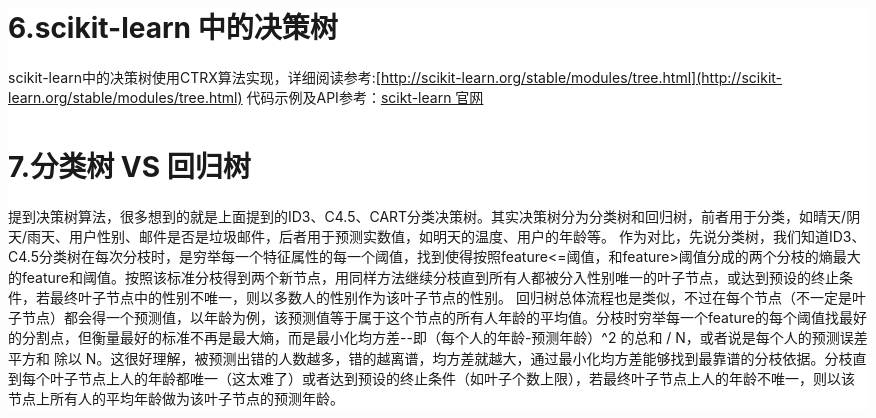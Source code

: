 # **6.scikit-learn 中的决策树**
scikit-learn中的决策树使用CTRX算法实现，详细阅读参考:[http://scikit-learn.org/stable/modules/tree.html](http://scikit-learn.org/stable/modules/tree.html)
代码示例及API参考：[scikt-learn 官网](http://scikit-learn.org/stable/modules/generated/sklearn.tree.DecisionTreeClassifier.html#sklearn.tree.DecisionTreeClassifier)

# **7.分类树 VS 回归树**
提到决策树算法，很多想到的就是上面提到的ID3、C4.5、CART分类决策树。其实决策树分为分类树和回归树，前者用于分类，如晴天/阴天/雨天、用户性别、邮件是否是垃圾邮件，后者用于预测实数值，如明天的温度、用户的年龄等。
作为对比，先说分类树，我们知道ID3、C4.5分类树在每次分枝时，是穷举每一个特征属性的每一个阈值，找到使得按照feature<=阈值，和feature>阈值分成的两个分枝的熵最大的feature和阈值。按照该标准分枝得到两个新节点，用同样方法继续分枝直到所有人都被分入性别唯一的叶子节点，或达到预设的终止条件，若最终叶子节点中的性别不唯一，则以多数人的性别作为该叶子节点的性别。
回归树总体流程也是类似，不过在每个节点（不一定是叶子节点）都会得一个预测值，以年龄为例，该预测值等于属于这个节点的所有人年龄的平均值。分枝时穷举每一个feature的每个阈值找最好的分割点，但衡量最好的标准不再是最大熵，而是最小化均方差--即（每个人的年龄-预测年龄）^2 的总和 / N，或者说是每个人的预测误差平方和 除以 N。这很好理解，被预测出错的人数越多，错的越离谱，均方差就越大，通过最小化均方差能够找到最靠谱的分枝依据。分枝直到每个叶子节点上人的年龄都唯一（这太难了）或者达到预设的终止条件（如叶子个数上限），若最终叶子节点上人的年龄不唯一，则以该节点上所有人的平均年龄做为该叶子节点的预测年龄。



[^f1]: [http://www.cnblogs.com/wxquare/p/5379970.html)](http://www.cnblogs.com/wxquare/p/5379970.html)

[^f2]: [https://zh.wikipedia.org/wiki/熵_(信息论)](https://zh.wikipedia.org/wiki/%E7%86%B5_(%E4%BF%A1%E6%81%AF%E8%AE%BA))

[^f3]: [http://blog.csdn.net/bitcarmanlee/article/details/51488204](http://blog.csdn.net/bitcarmanlee/article/details/51488204)

[^f4]: [https://en.wikipedia.org/wiki/ID3_algorithm](https://en.wikipedia.org/wiki/ID3_algorithm)

[^f5]: [https://zh.wikipedia.org/wiki/C4.5算法](https://zh.wikipedia.org/wiki/C4.5%E7%AE%97%E6%B3%95)

[^f6]: [http://www.cnblogs.com/happyblog/archive/2011/09/30/2196901.html](http://www.cnblogs.com/happyblog/archive/2011/09/30/2196901.html)

[^f7]: [$x^2$计算方法参考](http://www.cnblogs.com/zhangchaoyang/articles/2642032.html)

[^f8]: [http://blog.csdn.net/b_h_l/article/details/9214745](http://blog.csdn.net/b_h_l/article/details/9214745)